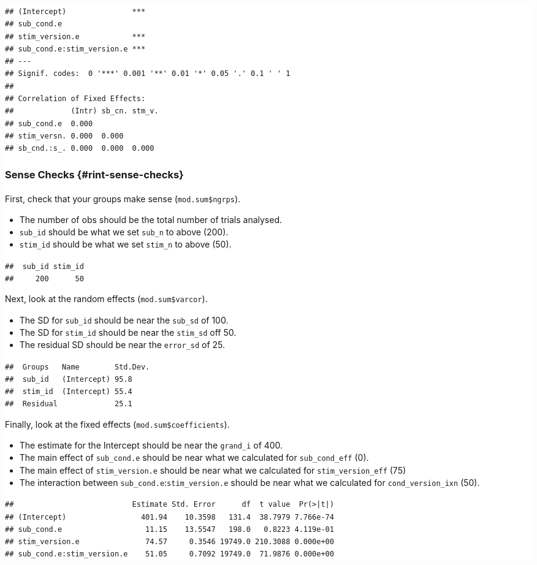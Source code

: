 ```
## (Intercept)               ***
## sub_cond.e                   
## stim_version.e            ***
## sub_cond.e:stim_version.e ***
## ---
## Signif. codes:  0 '***' 0.001 '**' 0.01 '*' 0.05 '.' 0.1 ' ' 1
## 
## Correlation of Fixed Effects:
##             (Intr) sb_cn. stm_v.
## sub_cond.e  0.000               
## stim_versn. 0.000  0.000        
## sb_cnd.:s_. 0.000  0.000  0.000
```

### Sense Checks {#rint-sense-checks}

First, check that your groups make sense (`mod.sum$ngrps`). 

* The number of obs should be the total number of trials analysed. 
* `sub_id` should be what we set `sub_n` to above (200).
* `stim_id` should be what we set `stim_n` to above (50).


```
##  sub_id stim_id 
##     200      50
```

Next, look at the random effects (`mod.sum$varcor`). 

* The SD for `sub_id` should be near the `sub_sd` of 100.
* The SD for `stim_id` should be near the `stim_sd` off 50. 
* The residual SD should be near the `error_sd` of 25.


```
##  Groups   Name        Std.Dev.
##  sub_id   (Intercept) 95.8    
##  stim_id  (Intercept) 55.4    
##  Residual             25.1
```

Finally, look at the fixed effects (`mod.sum$coefficients`). 

* The estimate for the Intercept should be near the `grand_i` of 400. 
* The main effect of `sub_cond.e` should be near what we calculated for `sub_cond_eff` (0). 
* The main effect of `stim_version.e` should be near what we calculated for `stim_version_eff` (75)
* The interaction between `sub_cond.e`:`stim_version.e` should be near what we calculated for `cond_version_ixn` (50).


```
##                           Estimate Std. Error      df  t value  Pr(>|t|)
## (Intercept)                 401.94    10.3598   131.4  38.7979 7.766e-74
## sub_cond.e                   11.15    13.5547   198.0   0.8223 4.119e-01
## stim_version.e               74.57     0.3546 19749.0 210.3088 0.000e+00
## sub_cond.e:stim_version.e    51.05     0.7092 19749.0  71.9876 0.000e+00
```
